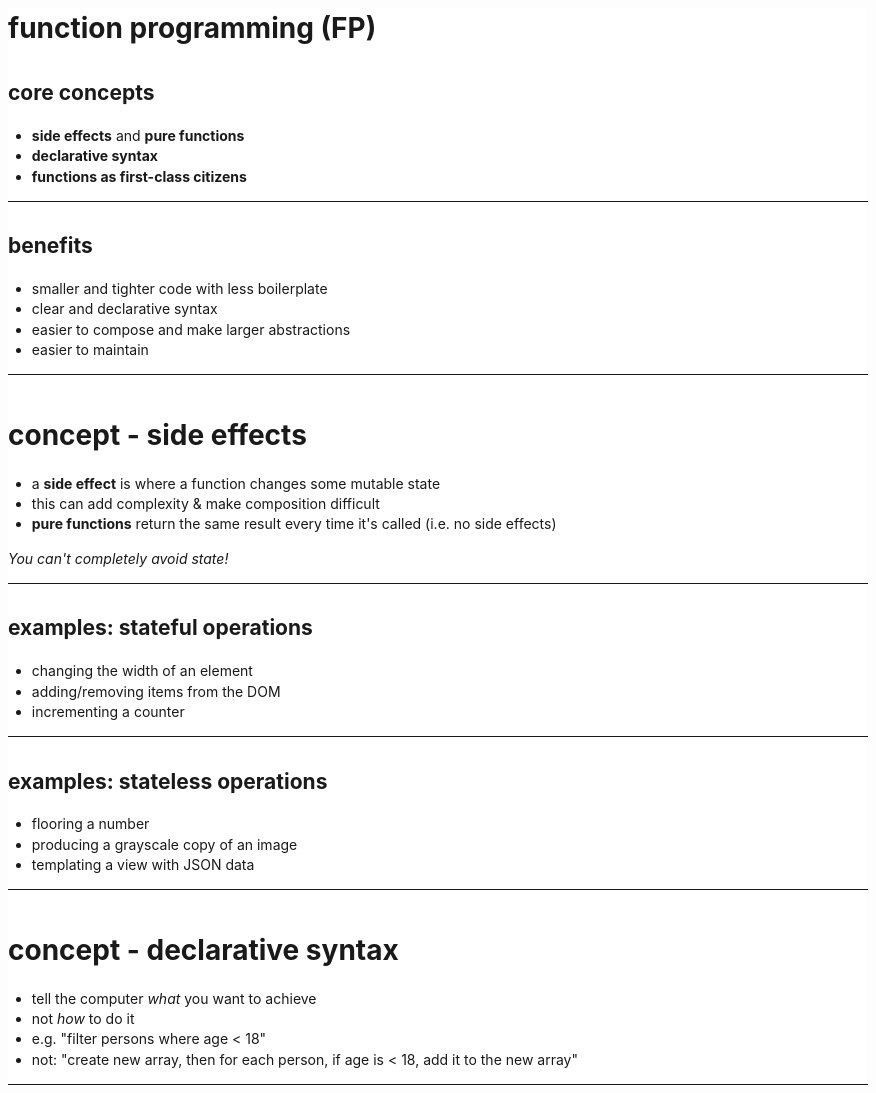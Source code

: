 # function programming (FP)

## core concepts 

- **side effects** and **pure functions**
- **declarative syntax**
- **functions as first-class citizens**

---

## benefits

- smaller and tighter code with less boilerplate
- clear and declarative syntax
- easier to compose and make larger abstractions
- easier to maintain

---

# concept - side effects

- a **side effect** is where a function changes some mutable state
- this can add complexity & make composition difficult
- **pure functions** return the same result every time it's called (i.e. no side effects)

*You can't completely avoid state!*

---

## examples: stateful operations

- changing the width of an element
- adding/removing items from the DOM
- incrementing a counter

---

## examples: stateless operations

- flooring a number
- producing a grayscale copy of an image
- templating a view with JSON data

---

# concept - declarative syntax

- tell the computer *what* you want to achieve
- not *how* to do it
- e.g. "filter persons where age < 18"
- not: "create new array, then for each person, if age is < 18, add it to the new array"

---